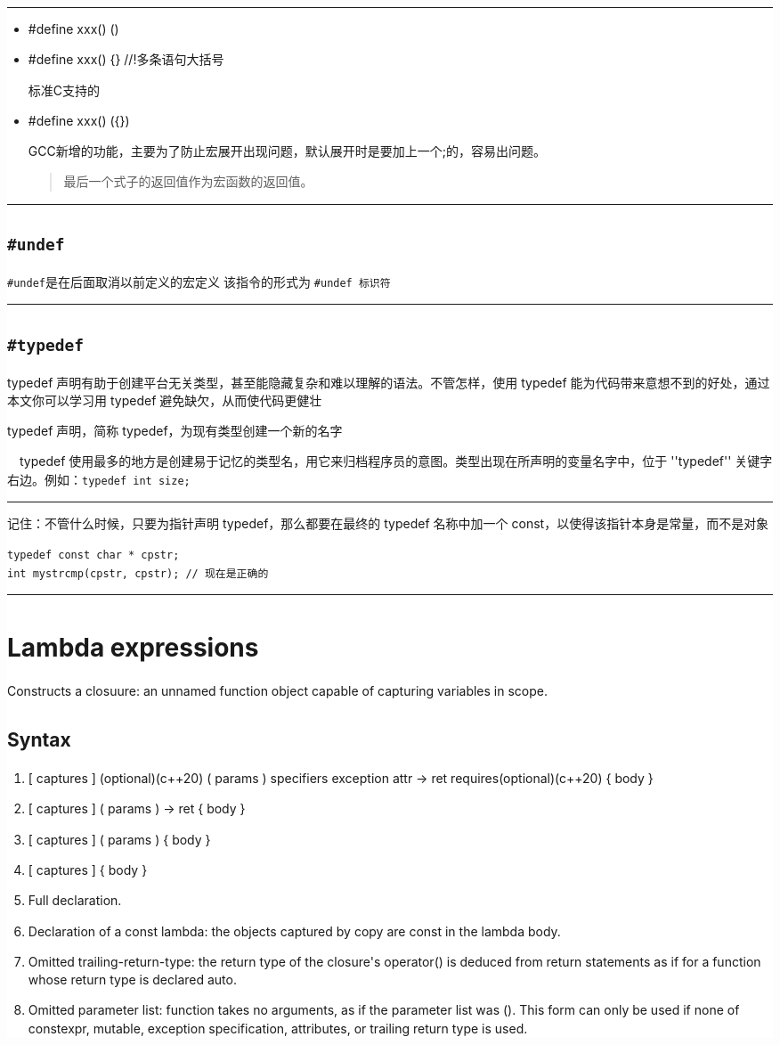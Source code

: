 ----

- #define xxx() ()
- #define xxx() {} //!多条语句大括号

    标准C支持的

- #define xxx() ({})

    GCC新增的功能，主要为了防止宏展开出现问题，默认展开时是要加上一个;的，容易出问题。
    > 最后一个式子的返回值作为宏函数的返回值。

----

## `#undef`

`#undef`是在后面取消以前定义的宏定义
该指令的形式为 `#undef 标识符`

----

## `#typedef`

typedef 声明有助于创建平台无关类型，甚至能隐藏复杂和难以理解的语法。不管怎样，使用 typedef 能为代码带来意想不到的好处，通过本文你可以学习用 typedef 避免缺欠，从而使代码更健壮

typedef 声明，简称 typedef，为现有类型创建一个新的名字

　typedef 使用最多的地方是创建易于记忆的类型名，用它来归档程序员的意图。类型出现在所声明的变量名字中，位于 ''typedef'' 关键字右边。例如：`typedef int size;`   

----

记住：不管什么时候，只要为指针声明 typedef，那么都要在最终的 typedef 名称中加一个 const，以使得该指针本身是常量，而不是对象

    typedef const char * cpstr;   
    int mystrcmp(cpstr, cpstr); // 现在是正确的  

****

# Lambda expressions

Constructs a closuure: an unnamed function object capable of capturing variables in scope.

## Syntax

1. [ captures ] <tparams>(optional)(c++20) ( params ) specifiers exception attr -> ret requires(optional)(c++20) { body }
2. [ captures ] ( params ) -> ret { body }
3. [ captures ] ( params ) { body } 
4. [ captures ] { body }

1. Full declaration.
2. Declaration of a const lambda: the objects captured by copy are const in the lambda body.
3. Omitted trailing-return-type: the return type of the closure's operator() is deduced from return statements as if for a function whose return type is declared auto.
4. Omitted parameter list: function takes no arguments, as if the parameter list was (). This form can only be used if none of constexpr, mutable, exception specification, attributes, or trailing return type is used. 
